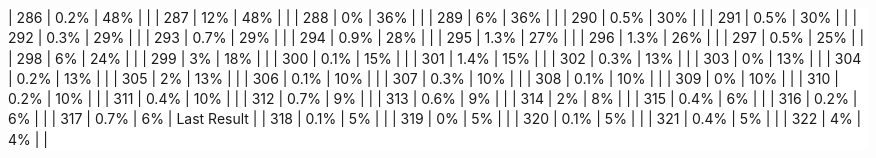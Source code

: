 | 286 | 0.2% | 48% |  |
| 287 | 12% | 48% |  |
| 288 | 0% | 36% |  |
| 289 | 6% | 36% |  |
| 290 | 0.5% | 30% |  |
| 291 | 0.5% | 30% |  |
| 292 | 0.3% | 29% |  |
| 293 | 0.7% | 29% |  |
| 294 | 0.9% | 28% |  |
| 295 | 1.3% | 27% |  |
| 296 | 1.3% | 26% |  |
| 297 | 0.5% | 25% |  |
| 298 | 6% | 24% |  |
| 299 | 3% | 18% |  |
| 300 | 0.1% | 15% |  |
| 301 | 1.4% | 15% |  |
| 302 | 0.3% | 13% |  |
| 303 | 0% | 13% |  |
| 304 | 0.2% | 13% |  |
| 305 | 2% | 13% |  |
| 306 | 0.1% | 10% |  |
| 307 | 0.3% | 10% |  |
| 308 | 0.1% | 10% |  |
| 309 | 0% | 10% |  |
| 310 | 0.2% | 10% |  |
| 311 | 0.4% | 10% |  |
| 312 | 0.7% | 9% |  |
| 313 | 0.6% | 9% |  |
| 314 | 2% | 8% |  |
| 315 | 0.4% | 6% |  |
| 316 | 0.2% | 6% |  |
| 317 | 0.7% | 6% | Last Result |
| 318 | 0.1% | 5% |  |
| 319 | 0% | 5% |  |
| 320 | 0.1% | 5% |  |
| 321 | 0.4% | 5% |  |
| 322 | 4% | 4% |  |